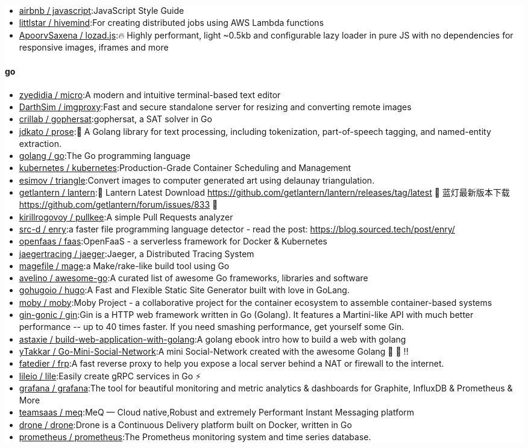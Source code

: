 * [airbnb / javascript](https://github.com/airbnb/javascript):JavaScript Style Guide
* [littlstar / hivemind](https://github.com/littlstar/hivemind):For creating distributed jobs using AWS Lambda functions
* [ApoorvSaxena / lozad.js](https://github.com/ApoorvSaxena/lozad.js):🔥 Highly performant, light ~0.5kb and configurable lazy loader in pure JS with no dependencies for responsive images, iframes and more

#### go
* [zyedidia / micro](https://github.com/zyedidia/micro):A modern and intuitive terminal-based text editor
* [DarthSim / imgproxy](https://github.com/DarthSim/imgproxy):Fast and secure standalone server for resizing and converting remote images
* [crillab / gophersat](https://github.com/crillab/gophersat):gophersat, a SAT solver in Go
* [jdkato / prose](https://github.com/jdkato/prose):📖 A Golang library for text processing, including tokenization, part-of-speech tagging, and named-entity extraction.
* [golang / go](https://github.com/golang/go):The Go programming language
* [kubernetes / kubernetes](https://github.com/kubernetes/kubernetes):Production-Grade Container Scheduling and Management
* [esimov / triangle](https://github.com/esimov/triangle):Convert images to computer generated art using delaunay triangulation.
* [getlantern / lantern](https://github.com/getlantern/lantern):🔴 Lantern Latest Download https://github.com/getlantern/lantern/releases/tag/latest 🔴 蓝灯最新版本下载 https://github.com/getlantern/forum/issues/833 🔴
* [kirillrogovoy / pullkee](https://github.com/kirillrogovoy/pullkee):A simple Pull Requests analyzer
* [src-d / enry](https://github.com/src-d/enry):a faster file programming language detector - read the post: https://blog.sourced.tech/post/enry/
* [openfaas / faas](https://github.com/openfaas/faas):OpenFaaS - a serverless framework for Docker & Kubernetes
* [jaegertracing / jaeger](https://github.com/jaegertracing/jaeger):Jaeger, a Distributed Tracing System
* [magefile / mage](https://github.com/magefile/mage):a Make/rake-like build tool using Go
* [avelino / awesome-go](https://github.com/avelino/awesome-go):A curated list of awesome Go frameworks, libraries and software
* [gohugoio / hugo](https://github.com/gohugoio/hugo):A Fast and Flexible Static Site Generator built with love in GoLang.
* [moby / moby](https://github.com/moby/moby):Moby Project - a collaborative project for the container ecosystem to assemble container-based systems
* [gin-gonic / gin](https://github.com/gin-gonic/gin):Gin is a HTTP web framework written in Go (Golang). It features a Martini-like API with much better performance -- up to 40 times faster. If you need smashing performance, get yourself some Gin.
* [astaxie / build-web-application-with-golang](https://github.com/astaxie/build-web-application-with-golang):A golang ebook intro how to build a web with golang
* [yTakkar / Go-Mini-Social-Network](https://github.com/yTakkar/Go-Mini-Social-Network):A mini Social-Network created with the awesome Golang 💖 💖 !!
* [fatedier / frp](https://github.com/fatedier/frp):A fast reverse proxy to help you expose a local server behind a NAT or firewall to the internet.
* [lileio / lile](https://github.com/lileio/lile):Easily create gRPC services in Go ⚡️
* [grafana / grafana](https://github.com/grafana/grafana):The tool for beautiful monitoring and metric analytics & dashboards for Graphite, InfluxDB & Prometheus & More
* [teamsaas / meq](https://github.com/teamsaas/meq):MeQ — Cloud native,Robust and extremely Performant Instant Messaging platform
* [drone / drone](https://github.com/drone/drone):Drone is a Continuous Delivery platform built on Docker, written in Go
* [prometheus / prometheus](https://github.com/prometheus/prometheus):The Prometheus monitoring system and time series database.
